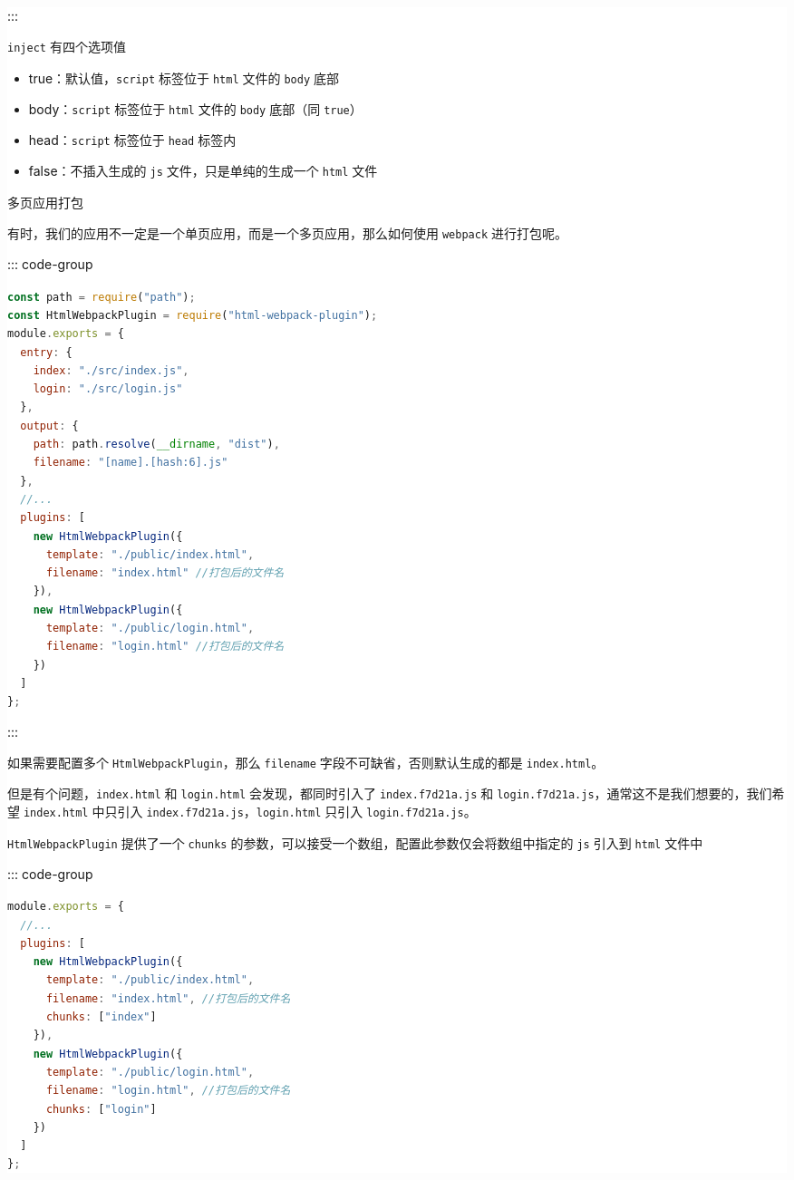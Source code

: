 :::

`inject` 有四个选项值

- <imp-text-danger>true</imp-text-danger>：默认值，`script` 标签位于 `html` 文件的 `body` 底部

- <imp-text-danger>body</imp-text-danger>：`script` 标签位于 `html` 文件的 `body` 底部（同 `true`）

- <imp-text-danger>head</imp-text-danger>：`script` 标签位于 `head` 标签内

- <imp-text-danger>false</imp-text-danger>：不插入生成的 `js` 文件，只是单纯的生成一个 `html` 文件

多页应用打包

有时，我们的应用不一定是一个单页应用，而是一个多页应用，那么如何使用 `webpack` 进行打包呢。

::: code-group

```js
const path = require("path");
const HtmlWebpackPlugin = require("html-webpack-plugin");
module.exports = {
  entry: {
    index: "./src/index.js",
    login: "./src/login.js"
  },
  output: {
    path: path.resolve(__dirname, "dist"),
    filename: "[name].[hash:6].js"
  },
  //...
  plugins: [
    new HtmlWebpackPlugin({
      template: "./public/index.html",
      filename: "index.html" //打包后的文件名
    }),
    new HtmlWebpackPlugin({
      template: "./public/login.html",
      filename: "login.html" //打包后的文件名
    })
  ]
};
```

:::

如果需要配置多个 `HtmlWebpackPlugin`，那么 `filename` 字段不可缺省，否则默认生成的都是 `index.html`。

但是有个问题，`index.html` 和 `login.html` 会发现，都同时引入了 `index.f7d21a.js` 和 `login.f7d21a.js`，通常这不是我们想要的，我们希望 `index.html` 中只引入 `index.f7d21a.js`，`login.html` 只引入 `login.f7d21a.js`。

`HtmlWebpackPlugin` 提供了一个 `chunks` 的参数，可以接受一个数组，配置此参数仅会将数组中指定的 `js` 引入到 `html` 文件中

::: code-group

```js
module.exports = {
  //...
  plugins: [
    new HtmlWebpackPlugin({
      template: "./public/index.html",
      filename: "index.html", //打包后的文件名
      chunks: ["index"]
    }),
    new HtmlWebpackPlugin({
      template: "./public/login.html",
      filename: "login.html", //打包后的文件名
      chunks: ["login"]
    })
  ]
};
```